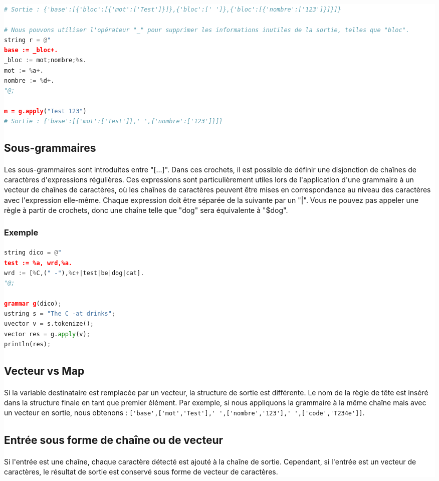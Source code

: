 ```python
# Sortie : {'base':[{'bloc':[{'mot':['Test']}]},{'bloc':[' ']},{'bloc':[{'nombre':['123']}]}]}

# Nous pouvons utiliser l'opérateur "_" pour supprimer les informations inutiles de la sortie, telles que "bloc".
string r = @"
base := _bloc+.
_bloc := mot;nombre;%s.
mot := %a+.
nombre := %d+.
"@;

m = g.apply("Test 123")
# Sortie : {'base':[{'mot':['Test']},' ',{'nombre':['123']}]}
```

## Sous-grammaires

Les sous-grammaires sont introduites entre "[...]". Dans ces crochets, il est possible de définir une disjonction de chaînes de caractères d'expressions régulières. Ces expressions sont particulièrement utiles lors de l'application d'une grammaire à un vecteur de chaînes de caractères, où les chaînes de caractères peuvent être mises en correspondance au niveau des caractères avec l'expression elle-même. Chaque expression doit être séparée de la suivante par un "|". Vous ne pouvez pas appeler une règle à partir de crochets, donc une chaîne telle que "dog" sera équivalente à "$dog".

### Exemple

```python
string dico = @"
test := %a, wrd,%a.
wrd := [%C,(" -"),%c+|test|be|dog|cat].
"@;

grammar g(dico);
ustring s = "The C -at drinks";
uvector v = s.tokenize();
vector res = g.apply(v);
println(res);
```

## Vecteur vs Map

Si la variable destinataire est remplacée par un vecteur, la structure de sortie est différente. Le nom de la règle de tête est inséré dans la structure finale en tant que premier élément. Par exemple, si nous appliquons la grammaire à la même chaîne mais avec un vecteur en sortie, nous obtenons : `['base',['mot','Test'],' ',['nombre','123'],' ',['code','T234e']]`.

## Entrée sous forme de chaîne ou de vecteur

Si l'entrée est une chaîne, chaque caractère détecté est ajouté à la chaîne de sortie. Cependant, si l'entrée est un vecteur de caractères, le résultat de sortie est conservé sous forme de vecteur de caractères.
